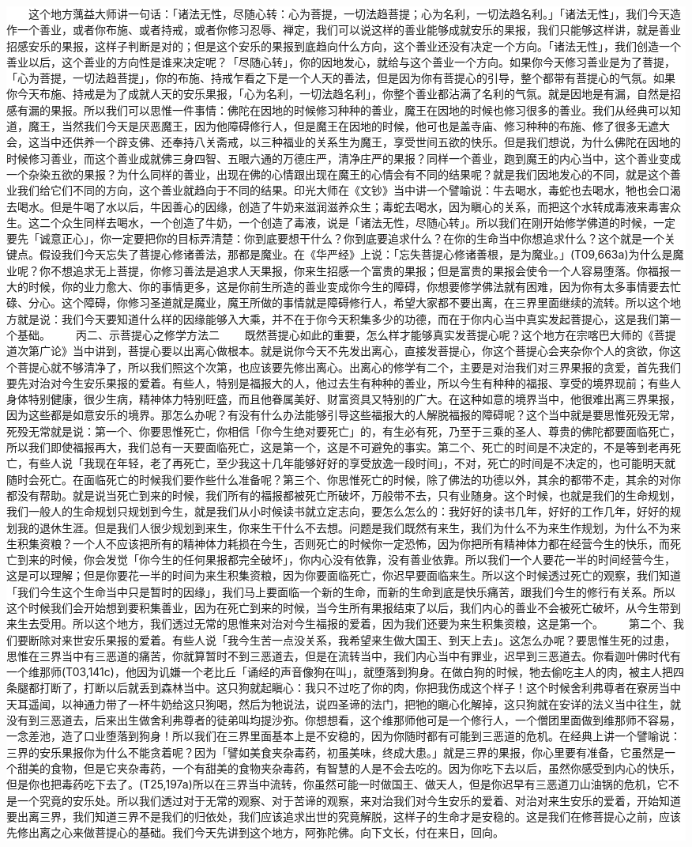 　　这个地方蕅益大师讲一句话：「诸法无性，尽随心转：心为菩提，一切法趋菩提；心为名利，一切法趋名利。」「诸法无性」，我们今天造作一个善业，或者你布施、或者持戒，或者你修习忍辱、禅定，我们可以说这样的善业能够成就安乐的果报，我们只能够这样讲，就是善业招感安乐的果报，这样子判断是对的；但是这个安乐的果报到底趋向什么方向，这个善业还没有决定一个方向。「诸法无性」，我们创造一个善业以后，这个善业的方向性是谁来决定呢？「尽随心转」，你的因地发心，就给与这个善业一个方向。如果你今天修习善业是为了菩提，「心为菩提，一切法趋菩提」，你的布施、持戒乍看之下是一个人天的善法，但是因为你有菩提心的引导，整个都带有菩提心的气氛。如果你今天布施、持戒是为了成就人天的安乐果报，「心为名利，一切法趋名利」，你整个善业都沾满了名利的气氛。就是因地是有漏，自然是招感有漏的果报。所以我们可以思惟一件事情：佛陀在因地的时候修习种种的善业，魔王在因地的时候也修习很多的善业。我们从经典可以知道，魔王，当然我们今天是厌恶魔王，因为他障碍修行人，但是魔王在因地的时候，他可也是盖寺庙、修习种种的布施、修了很多无遮大会，这当中还供养一个辟支佛、还奉持八关斋戒，以三种福业的关系生为魔王，享受世间五欲的快乐。但是我们想说，为什么佛陀在因地的时候修习善业，而这个善业成就佛三身四智、五眼六通的万德庄严，清净庄严的果报？同样一个善业，跑到魔王的内心当中，这个善业变成一个杂染五欲的果报？为什么同样的善业，出现在佛的心情跟出现在魔王的心情会有不同的结果呢？就是我们因地发心的不同，就是这个善业我们给它们不同的方向，这个善业就趋向于不同的结果。印光大师在《文钞》当中讲一个譬喻说：牛去喝水，毒蛇也去喝水，牠也会口渴去喝水。但是牛喝了水以后，牛因善心的因缘，创造了牛奶来滋润滋养众生；毒蛇去喝水，因为瞋心的关系，而把这个水转成毒液来毒害众生。这二个众生同样去喝水，一个创造了牛奶，一个创造了毒液，说是「诸法无性，尽随心转」。所以我们在刚开始修学佛道的时候，一定要先「诚意正心」，你一定要把你的目标弄清楚：你到底要想干什么？你到底要追求什么？在你的生命当中你想追求什么？这个就是一个关键点。假设我们今天忘失了菩提心修诸善法，那都是魔业。在《华严经》上说：「忘失菩提心修诸善根，是为魔业。」(T09,663a)为什么是魔业呢？你不想追求无上菩提，你修习善法是追求人天果报，你来生招感一个富贵的果报；但是富贵的果报会使令一个人容易堕落。你福报一大的时候，你的业力愈大、你的事情更多，这是你前生所造的善业变成你今生的障碍，你想要修学佛法就有困难，因为你有太多事情要去忙碌、分心。这个障碍，你修习圣道就是魔业，魔王所做的事情就是障碍修行人，希望大家都不要出离，在三界里面继续的流转。所以这个地方就是说：我们今天要知道什么样的因缘能够入大乘，并不在于你今天积集多少的功德，而在于你内心当中真实发起菩提心，这是我们第一个基础。
　　丙二、示菩提心之修学方法二
　　既然菩提心如此的重要，怎么样才能够真实发菩提心呢？这个地方在宗喀巴大师的《菩提道次第广论》当中讲到，菩提心要以出离心做根本。就是说你今天不先发出离心，直接发菩提心，你这个菩提心会夹杂你个人的贪欲，你这个菩提心就不够清净了，所以我们照这个次第，也应该要先修出离心。出离心的修学有二个，主要是对治我们对三界果报的贪爱，首先我们要先对治对今生安乐果报的爱着。有些人，特别是福报大的人，他过去生有种种的善业，所以今生有种种的福报、享受的境界现前；有些人身体特别健康，很少生病，精神体力特别旺盛，而且他眷属美好、财富资具又特别的广大。在这种如意的境界当中，他很难出离三界果报，因为这些都是如意安乐的境界。那怎么办呢？有没有什么办法能够引导这些福报大的人解脱福报的障碍呢？这个当中就是要思惟死殁无常，死殁无常就是说：第一个、你要思惟死亡，你相信「你今生绝对要死亡」的，有生必有死，乃至于三乘的圣人、尊贵的佛陀都要面临死亡，所以我们即使福报再大，我们总有一天要面临死亡，这是第一个，这是不可避免的事实。第二个、死亡的时间是不决定的，不是等到老再死亡，有些人说「我现在年轻，老了再死亡，至少我这十几年能够好好的享受放逸一段时间」，不对，死亡的时间是不决定的，也可能明天就随时会死亡。在面临死亡的时候我们要作些什么准备呢？第三个、你思惟死亡的时候，除了佛法的功德以外，其余的都带不走，其余的对你都没有帮助。就是说当死亡到来的时候，我们所有的福报都被死亡所破坏，万般带不去，只有业随身。这个时候，也就是我们的生命规划，我们一般人的生命规划只规划到今生，就是我们从小时候读书就立定志向，要怎么怎么的：我好好的读书几年，好好的工作几年，好好的规划我的退休生涯。但是我们人很少规划到来生，你来生干什么不去想。问题是我们既然有来生，我们为什么不为来生作规划，为什么不为来生积集资粮？一个人不应该把所有的精神体力耗损在今生，否则死亡的时候你一定恐怖，因为你把所有精神体力都在经营今生的快乐，而死亡到来的时候，你会发觉「你今生的任何果报都完全破坏」，你内心没有依靠，没有善业依靠。所以我们一个人要花一半的时间经营今生，这是可以理解；但是你要花一半的时间为来生积集资粮，因为你要面临死亡，你迟早要面临来生。所以这个时候透过死亡的观察，我们知道「我们今生这个生命当中只是暂时的因缘」，我们马上要面临一个新的生命，而新的生命到底是快乐痛苦，跟我们今生的修行有关系。所以这个时候我们会开始想到要积集善业，因为在死亡到来的时候，当今生所有果报结束了以后，我们内心的善业不会被死亡破坏，从今生带到来生去受用。所以这个地方，我们透过无常的思惟来对治对今生福报的爱着，因为我们还要为来生积集资粮，这是第一个。
　　第二个、我们要断除对来世安乐果报的爱着。有些人说「我今生苦一点没关系，我希望来生做大国王、到天上去」。这怎么办呢？要思惟生死的过患，思惟在三界当中有三恶道的痛苦，你就算暂时不到三恶道去，但是在流转当中，我们内心当中有罪业，迟早到三恶道去。你看迦叶佛时代有一个维那师(T03,141c)，他因为讥嫌一个老比丘「诵经的声音像狗在叫」，就堕落到狗身。在做白狗的时候，牠去偷吃主人的肉，被主人把四条腿都打断了，打断以后就丢到森林当中。这只狗就起瞋心：我只不过吃了你的肉，你把我伤成这个样子！这个时候舍利弗尊者在寮房当中天耳遥闻，以神通力带了一杯牛奶给这只狗喝，然后为牠说法，说四圣谛的法门，把牠的瞋心化解掉，这只狗就在安详的法义当中往生，就没有到三恶道去，后来出生做舍利弗尊者的徒弟叫均提沙弥。你想想看，这个维那师他可是一个修行人，一个僧团里面做到维那师不容易，一念差池，造了口业堕落到狗身！所以我们在三界里面基本上是不安稳的，因为你随时都有可能到三恶道的危机。在经典上讲一个譬喻说：三界的安乐果报你为什么不能贪着呢？因为「譬如美食夹杂毒药，初虽美味，终成大患。」就是三界的果报，你心里要有准备，它虽然是一个甜美的食物，但是它夹杂毒药，一个有甜美的食物夹杂毒药，有智慧的人是不会去吃的。因为你吃下去以后，虽然你感受到内心的快乐，但是你也把毒药吃下去了。(T25,197a)所以在三界当中流转，你虽然可能一时做国王、做天人，但是你迟早有三恶道刀山油锅的危机，它不是一个究竟的安乐处。所以我们透过对于无常的观察、对于苦谛的观察，来对治我们对今生安乐的爱着、对治对来生安乐的爱着，开始知道要出离三界，我们知道三界不是我们的归依处，我们应该追求出世的究竟解脱，这样子的生命才是安稳的。这是我们在修菩提心之前，应该先修出离之心来做菩提心的基础。我们今天先讲到这个地方，阿弥陀佛。向下文长，付在来日，回向。


